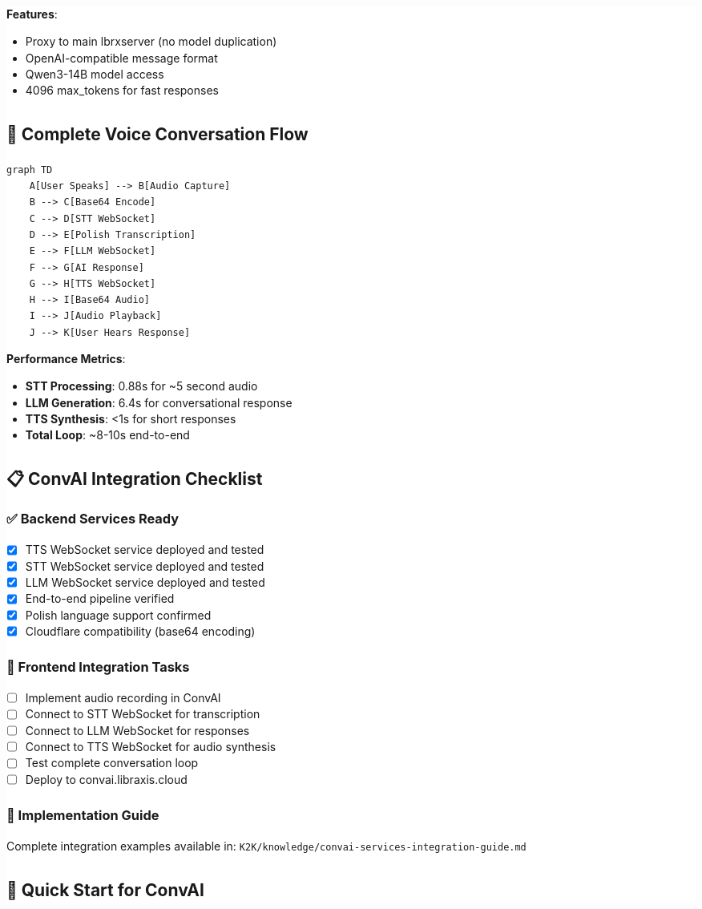 **Features**:
- Proxy to main lbrxserver (no model duplication)
- OpenAI-compatible message format
- Qwen3-14B model access
- 4096 max_tokens for fast responses

## 🔄 Complete Voice Conversation Flow

```mermaid
graph TD
    A[User Speaks] --> B[Audio Capture]
    B --> C[Base64 Encode]
    C --> D[STT WebSocket]
    D --> E[Polish Transcription]
    E --> F[LLM WebSocket] 
    F --> G[AI Response]
    G --> H[TTS WebSocket]
    H --> I[Base64 Audio]
    I --> J[Audio Playback]
    J --> K[User Hears Response]
```

**Performance Metrics**:
- **STT Processing**: 0.88s for ~5 second audio
- **LLM Generation**: 6.4s for conversational response
- **TTS Synthesis**: <1s for short responses
- **Total Loop**: ~8-10s end-to-end

## 📋 ConvAI Integration Checklist

### ✅ Backend Services Ready
- [x] TTS WebSocket service deployed and tested
- [x] STT WebSocket service deployed and tested  
- [x] LLM WebSocket service deployed and tested
- [x] End-to-end pipeline verified
- [x] Polish language support confirmed
- [x] Cloudflare compatibility (base64 encoding)

### 🔧 Frontend Integration Tasks
- [ ] Implement audio recording in ConvAI
- [ ] Connect to STT WebSocket for transcription
- [ ] Connect to LLM WebSocket for responses
- [ ] Connect to TTS WebSocket for audio synthesis
- [ ] Test complete conversation loop
- [ ] Deploy to convai.libraxis.cloud

### 📖 Implementation Guide
Complete integration examples available in:
`K2K/knowledge/convai-services-integration-guide.md`

## 🚀 Quick Start for ConvAI
